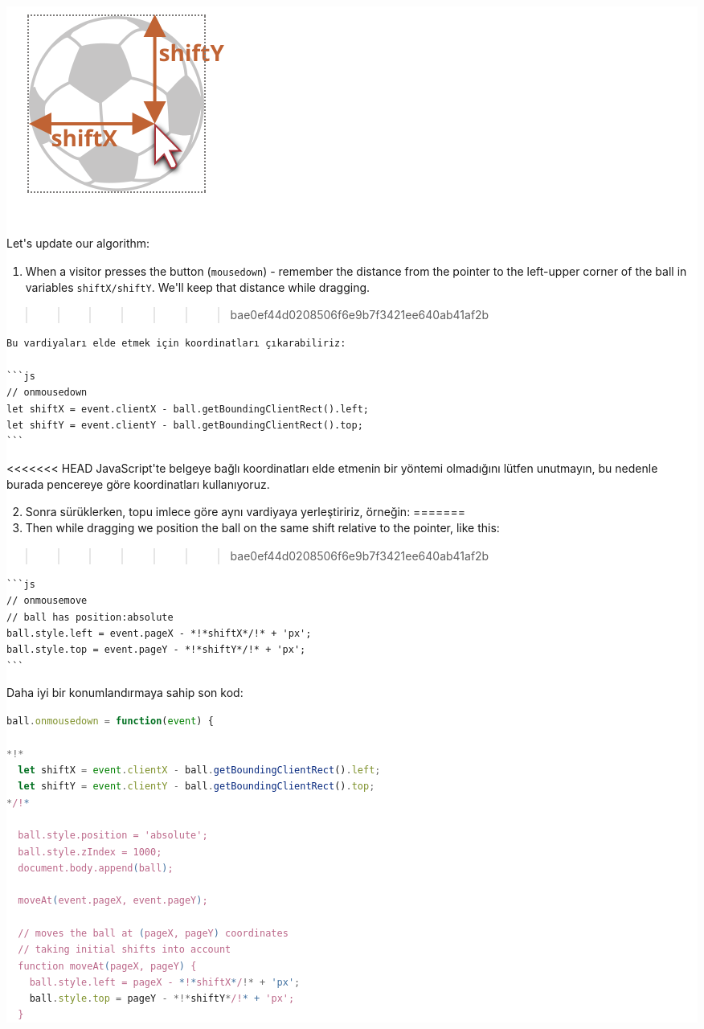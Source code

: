 ![](ball_shift.svg)

Let's update our algorithm:

1. When a visitor presses the button (`mousedown`) - remember the distance from the pointer to the left-upper corner of the ball in variables `shiftX/shiftY`. We'll keep that distance while dragging.
>>>>>>> bae0ef44d0208506f6e9b7f3421ee640ab41af2b

    Bu vardiyaları elde etmek için koordinatları çıkarabiliriz:

    ```js
    // onmousedown
    let shiftX = event.clientX - ball.getBoundingClientRect().left;
    let shiftY = event.clientY - ball.getBoundingClientRect().top;
    ```

<<<<<<< HEAD
   JavaScript'te belgeye bağlı koordinatları elde etmenin bir yöntemi olmadığını lütfen unutmayın, bu nedenle burada pencereye göre koordinatları kullanıyoruz.

2. Sonra sürüklerken, topu imlece göre aynı vardiyaya yerleştiririz, örneğin:
=======
2. Then while dragging we position the ball on the same shift relative to the pointer, like this:
>>>>>>> bae0ef44d0208506f6e9b7f3421ee640ab41af2b

    ```js
    // onmousemove
    // ball has position:absolute
    ball.style.left = event.pageX - *!*shiftX*/!* + 'px';
    ball.style.top = event.pageY - *!*shiftY*/!* + 'px';
    ```

Daha iyi bir konumlandırmaya sahip son kod:

```js
ball.onmousedown = function(event) {

*!*
  let shiftX = event.clientX - ball.getBoundingClientRect().left;
  let shiftY = event.clientY - ball.getBoundingClientRect().top;
*/!*

  ball.style.position = 'absolute';
  ball.style.zIndex = 1000;
  document.body.append(ball);

  moveAt(event.pageX, event.pageY);

  // moves the ball at (pageX, pageY) coordinates
  // taking initial shifts into account
  function moveAt(pageX, pageY) {
    ball.style.left = pageX - *!*shiftX*/!* + 'px';
    ball.style.top = pageY - *!*shiftY*/!* + 'px';
  }
```